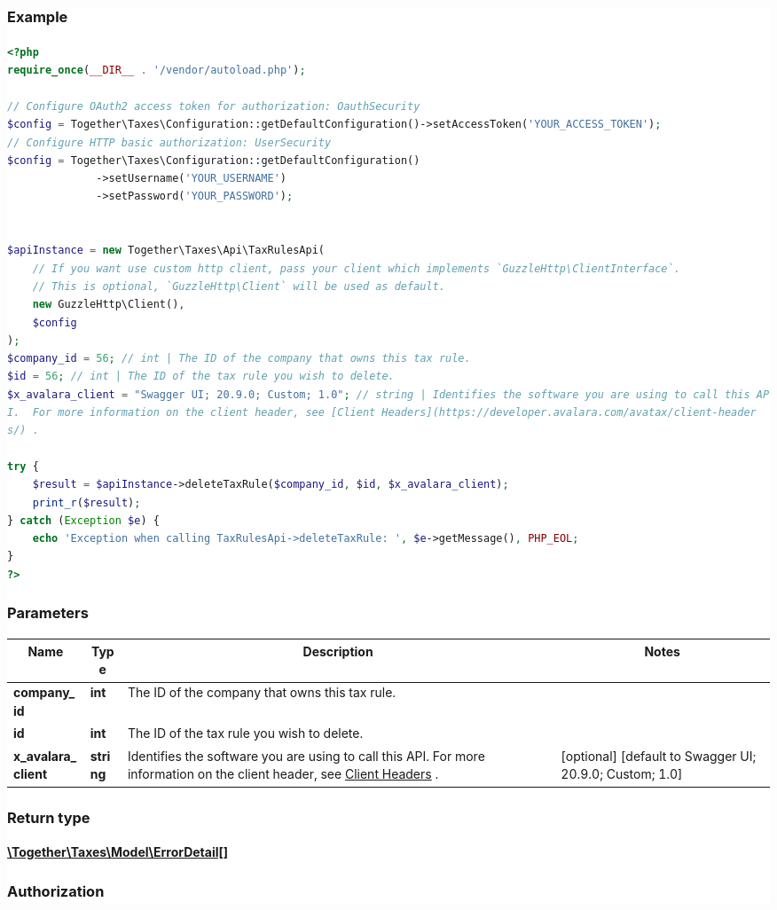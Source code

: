 ### Example
```php
<?php
require_once(__DIR__ . '/vendor/autoload.php');

// Configure OAuth2 access token for authorization: OauthSecurity
$config = Together\Taxes\Configuration::getDefaultConfiguration()->setAccessToken('YOUR_ACCESS_TOKEN');
// Configure HTTP basic authorization: UserSecurity
$config = Together\Taxes\Configuration::getDefaultConfiguration()
              ->setUsername('YOUR_USERNAME')
              ->setPassword('YOUR_PASSWORD');


$apiInstance = new Together\Taxes\Api\TaxRulesApi(
    // If you want use custom http client, pass your client which implements `GuzzleHttp\ClientInterface`.
    // This is optional, `GuzzleHttp\Client` will be used as default.
    new GuzzleHttp\Client(),
    $config
);
$company_id = 56; // int | The ID of the company that owns this tax rule.
$id = 56; // int | The ID of the tax rule you wish to delete.
$x_avalara_client = "Swagger UI; 20.9.0; Custom; 1.0"; // string | Identifies the software you are using to call this API.  For more information on the client header, see [Client Headers](https://developer.avalara.com/avatax/client-headers/) .

try {
    $result = $apiInstance->deleteTaxRule($company_id, $id, $x_avalara_client);
    print_r($result);
} catch (Exception $e) {
    echo 'Exception when calling TaxRulesApi->deleteTaxRule: ', $e->getMessage(), PHP_EOL;
}
?>
```

### Parameters

Name | Type | Description  | Notes
------------- | ------------- | ------------- | -------------
 **company_id** | **int**| The ID of the company that owns this tax rule. |
 **id** | **int**| The ID of the tax rule you wish to delete. |
 **x_avalara_client** | **string**| Identifies the software you are using to call this API.  For more information on the client header, see [Client Headers](https://developer.avalara.com/avatax/client-headers/) . | [optional] [default to Swagger UI; 20.9.0; Custom; 1.0]

### Return type

[**\Together\Taxes\Model\ErrorDetail[]**](../Model/ErrorDetail.md)

### Authorization
